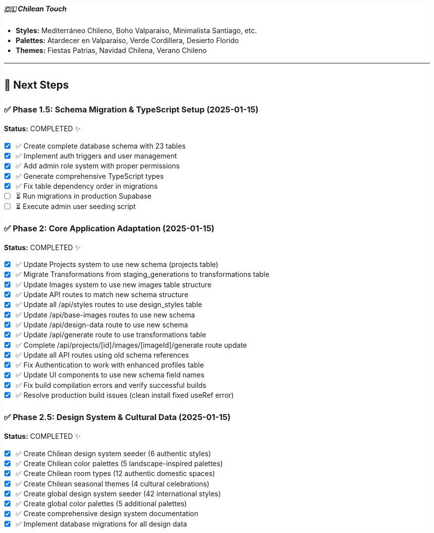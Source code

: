 ##### 🇨🇱 **Chilean Touch**
- **Styles:** Mediterráneo Chileno, Boho Valparaíso, Minimalista Santiago, etc.
- **Palettes:** Atardecer en Valparaíso, Verde Cordillera, Desierto Florido
- **Themes:** Fiestas Patrias, Navidad Chilena, Verano Chileno

---

## 🚀 Next Steps

### ✅ Phase 1.5: Schema Migration & TypeScript Setup (2025-01-15)
**Status:** COMPLETED ✨

- [x] ✅ Create complete database schema with 23 tables
- [x] ✅ Implement auth triggers and user management
- [x] ✅ Add admin role system with proper permissions
- [x] ✅ Generate comprehensive TypeScript types
- [x] ✅ Fix table dependency order in migrations
- [ ] ⏳ Run migrations in production Supabase
- [ ] ⏳ Execute admin user seeding script

### ✅ Phase 2: Core Application Adaptation (2025-01-15)
**Status:** COMPLETED ✨

- [x] ✅ Update Projects system to use new schema (projects table)
- [x] ✅ Migrate Transformations from staging_generations to transformations table
- [x] ✅ Update Images system to use new images table structure
- [x] ✅ Update API routes to match new schema structure
- [x] ✅ Update all /api/styles routes to use design_styles table
- [x] ✅ Update /api/base-images routes to use new schema
- [x] ✅ Update /api/design-data route to use new schema
- [x] ✅ Update /api/generate route to use transformations table
- [x] ✅ Complete /api/projects/[id]/images/[imageId]/generate route update
- [x] ✅ Update all API routes using old schema references
- [x] ✅ Fix Authentication to work with enhanced profiles table
- [x] ✅ Update UI components to use new schema field names
- [x] ✅ Fix build compilation errors and verify successful builds
- [x] ✅ Resolve production build issues (clean install fixed useRef error)

### ✅ Phase 2.5: Design System & Cultural Data (2025-01-15)
**Status:** COMPLETED ✨

- [x] ✅ Create Chilean design system seeder (6 authentic styles)
- [x] ✅ Create Chilean color palettes (5 landscape-inspired palettes)
- [x] ✅ Create Chilean room types (12 authentic domestic spaces)
- [x] ✅ Create Chilean seasonal themes (4 cultural celebrations)
- [x] ✅ Create global design system seeder (42 international styles)
- [x] ✅ Create global color palettes (5 additional palettes)
- [x] ✅ Create comprehensive design system documentation
- [x] ✅ Implement database migrations for all design data
